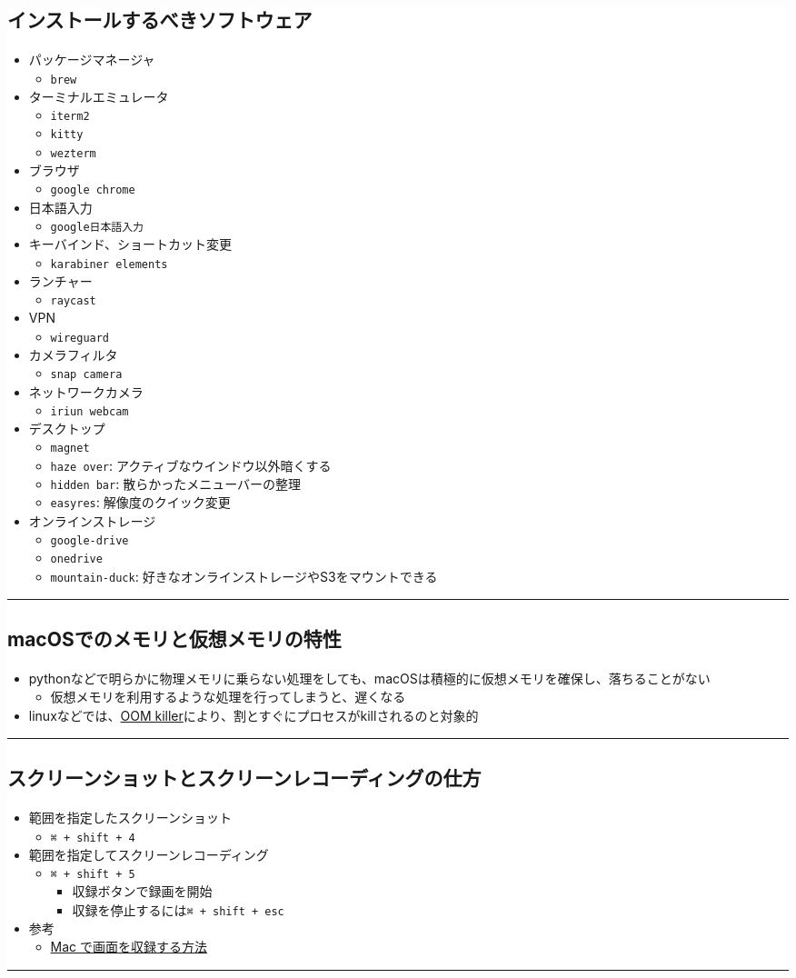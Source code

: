 
## インストールするべきソフトウェア
 - パッケージマネージャ
   - `brew`
 - ターミナルエミュレータ
   - `iterm2`
   - `kitty`
   - `wezterm`
 - ブラウザ
   - `google chrome`
 - 日本語入力
   - `google日本語入力`
 - キーバインド、ショートカット変更
   - `karabiner elements`
 - ランチャー
   - `raycast` 
 - VPN
   - `wireguard`
 - カメラフィルタ
   - `snap camera`
 - ネットワークカメラ
   - `iriun webcam`
 - デスクトップ
   - `magnet`
   - `haze over`: アクティブなウインドウ以外暗くする
   - `hidden bar`: 散らかったメニューバーの整理
   - `easyres`: 解像度のクイック変更
 - オンラインストレージ
   - `google-drive`
   - `onedrive`
   - `mountain-duck`: 好きなオンラインストレージやS3をマウントできる

---

## macOSでのメモリと仮想メモリの特性
 - pythonなどで明らかに物理メモリに乗らない処理をしても、macOSは積極的に仮想メモリを確保し、落ちることがない
   - 仮想メモリを利用するような処理を行ってしまうと、遅くなる
 - linuxなどでは、[OOM killer](https://neo4j.com/developer/kb/linux-out-of-memory-killer/)により、割とすぐにプロセスがkillされるのと対象的

---

## スクリーンショットとスクリーンレコーディングの仕方
 - 範囲を指定したスクリーンショット
   - `⌘ + shift + 4`
 - 範囲を指定してスクリーンレコーディング
   - `⌘ + shift + 5`
     - 収録ボタンで録画を開始
     - 収録を停止するには`⌘ + shift + esc`
 - 参考
   - [Mac で画面を収録する方法](https://support.apple.com/ja-jp/HT208721)

---